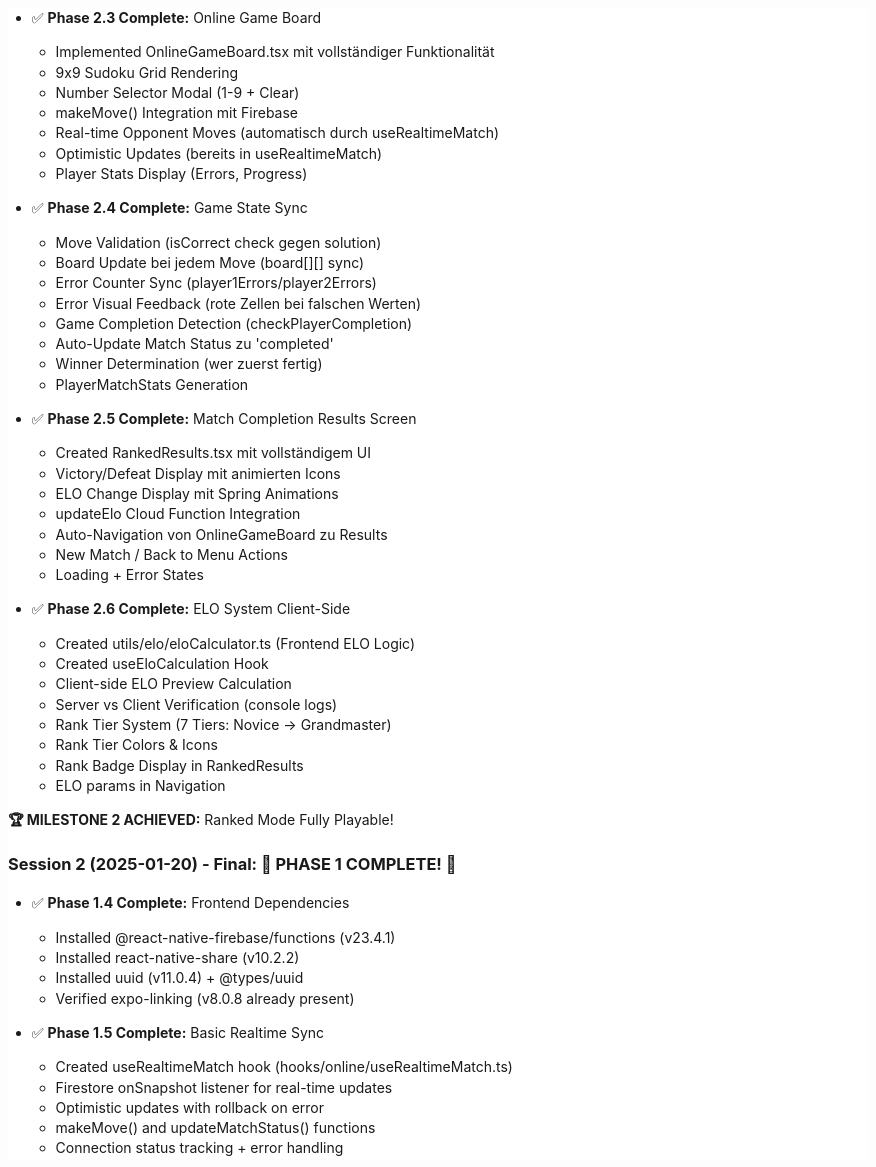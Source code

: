 - ✅ **Phase 2.3 Complete:** Online Game Board
  - Implemented OnlineGameBoard.tsx mit vollständiger Funktionalität
  - 9x9 Sudoku Grid Rendering
  - Number Selector Modal (1-9 + Clear)
  - makeMove() Integration mit Firebase
  - Real-time Opponent Moves (automatisch durch useRealtimeMatch)
  - Optimistic Updates (bereits in useRealtimeMatch)
  - Player Stats Display (Errors, Progress)

- ✅ **Phase 2.4 Complete:** Game State Sync
  - Move Validation (isCorrect check gegen solution)
  - Board Update bei jedem Move (board[][] sync)
  - Error Counter Sync (player1Errors/player2Errors)
  - Error Visual Feedback (rote Zellen bei falschen Werten)
  - Game Completion Detection (checkPlayerCompletion)
  - Auto-Update Match Status zu 'completed'
  - Winner Determination (wer zuerst fertig)
  - PlayerMatchStats Generation

- ✅ **Phase 2.5 Complete:** Match Completion Results Screen
  - Created RankedResults.tsx mit vollständigem UI
  - Victory/Defeat Display mit animierten Icons
  - ELO Change Display mit Spring Animations
  - updateElo Cloud Function Integration
  - Auto-Navigation von OnlineGameBoard zu Results
  - New Match / Back to Menu Actions
  - Loading + Error States

- ✅ **Phase 2.6 Complete:** ELO System Client-Side
  - Created utils/elo/eloCalculator.ts (Frontend ELO Logic)
  - Created useEloCalculation Hook
  - Client-side ELO Preview Calculation
  - Server vs Client Verification (console logs)
  - Rank Tier System (7 Tiers: Novice → Grandmaster)
  - Rank Tier Colors & Icons
  - Rank Badge Display in RankedResults
  - ELO params in Navigation

**🏆 MILESTONE 2 ACHIEVED:** Ranked Mode Fully Playable!

### Session 2 (2025-01-20) - Final: 🎉 PHASE 1 COMPLETE! 🎉
- ✅ **Phase 1.4 Complete:** Frontend Dependencies
  - Installed @react-native-firebase/functions (v23.4.1)
  - Installed react-native-share (v10.2.2)
  - Installed uuid (v11.0.4) + @types/uuid
  - Verified expo-linking (v8.0.8 already present)

- ✅ **Phase 1.5 Complete:** Basic Realtime Sync
  - Created useRealtimeMatch hook (hooks/online/useRealtimeMatch.ts)
  - Firestore onSnapshot listener for real-time updates
  - Optimistic updates with rollback on error
  - makeMove() and updateMatchStatus() functions
  - Connection status tracking + error handling
